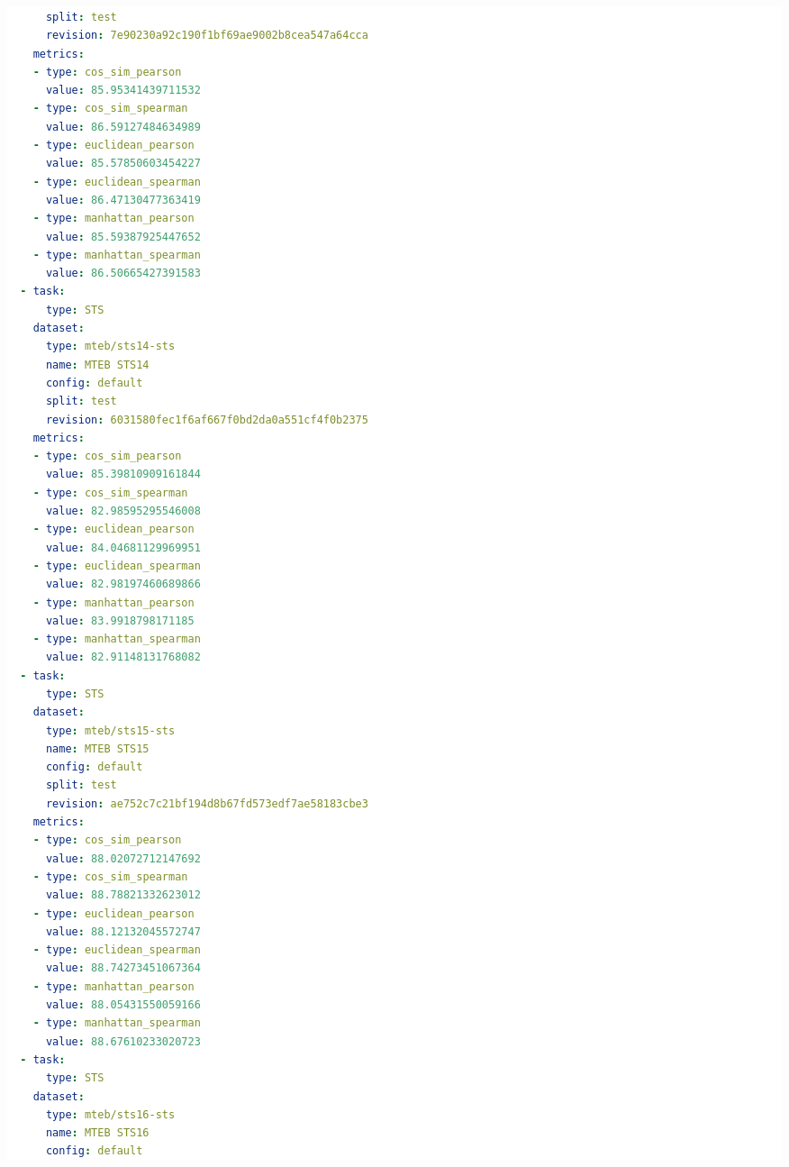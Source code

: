 ```yaml
      split: test
      revision: 7e90230a92c190f1bf69ae9002b8cea547a64cca
    metrics:
    - type: cos_sim_pearson
      value: 85.95341439711532
    - type: cos_sim_spearman
      value: 86.59127484634989
    - type: euclidean_pearson
      value: 85.57850603454227
    - type: euclidean_spearman
      value: 86.47130477363419
    - type: manhattan_pearson
      value: 85.59387925447652
    - type: manhattan_spearman
      value: 86.50665427391583
  - task:
      type: STS
    dataset:
      type: mteb/sts14-sts
      name: MTEB STS14
      config: default
      split: test
      revision: 6031580fec1f6af667f0bd2da0a551cf4f0b2375
    metrics:
    - type: cos_sim_pearson
      value: 85.39810909161844
    - type: cos_sim_spearman
      value: 82.98595295546008
    - type: euclidean_pearson
      value: 84.04681129969951
    - type: euclidean_spearman
      value: 82.98197460689866
    - type: manhattan_pearson
      value: 83.9918798171185
    - type: manhattan_spearman
      value: 82.91148131768082
  - task:
      type: STS
    dataset:
      type: mteb/sts15-sts
      name: MTEB STS15
      config: default
      split: test
      revision: ae752c7c21bf194d8b67fd573edf7ae58183cbe3
    metrics:
    - type: cos_sim_pearson
      value: 88.02072712147692
    - type: cos_sim_spearman
      value: 88.78821332623012
    - type: euclidean_pearson
      value: 88.12132045572747
    - type: euclidean_spearman
      value: 88.74273451067364
    - type: manhattan_pearson
      value: 88.05431550059166
    - type: manhattan_spearman
      value: 88.67610233020723
  - task:
      type: STS
    dataset:
      type: mteb/sts16-sts
      name: MTEB STS16
      config: default
```